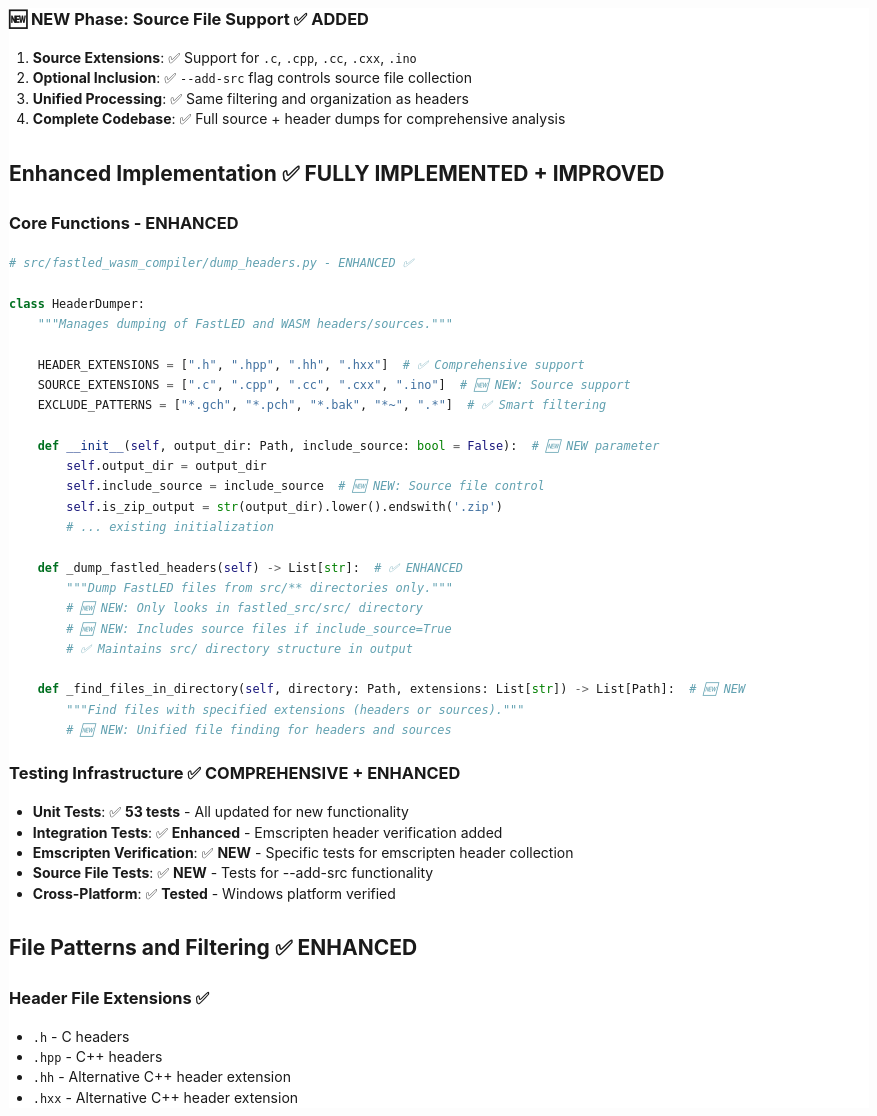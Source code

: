 ### 🆕 **NEW Phase: Source File Support** ✅ **ADDED**
1. **Source Extensions**: ✅ Support for `.c`, `.cpp`, `.cc`, `.cxx`, `.ino`
2. **Optional Inclusion**: ✅ `--add-src` flag controls source file collection
3. **Unified Processing**: ✅ Same filtering and organization as headers
4. **Complete Codebase**: ✅ Full source + header dumps for comprehensive analysis

## Enhanced Implementation ✅ **FULLY IMPLEMENTED + IMPROVED**

### Core Functions - **ENHANCED** 
```python
# src/fastled_wasm_compiler/dump_headers.py - ENHANCED ✅

class HeaderDumper:
    """Manages dumping of FastLED and WASM headers/sources."""
    
    HEADER_EXTENSIONS = [".h", ".hpp", ".hh", ".hxx"]  # ✅ Comprehensive support
    SOURCE_EXTENSIONS = [".c", ".cpp", ".cc", ".cxx", ".ino"]  # 🆕 NEW: Source support
    EXCLUDE_PATTERNS = ["*.gch", "*.pch", "*.bak", "*~", ".*"]  # ✅ Smart filtering
    
    def __init__(self, output_dir: Path, include_source: bool = False):  # 🆕 NEW parameter
        self.output_dir = output_dir
        self.include_source = include_source  # 🆕 NEW: Source file control
        self.is_zip_output = str(output_dir).lower().endswith('.zip')
        # ... existing initialization
    
    def _dump_fastled_headers(self) -> List[str]:  # ✅ ENHANCED
        """Dump FastLED files from src/** directories only."""
        # 🆕 NEW: Only looks in fastled_src/src/ directory
        # 🆕 NEW: Includes source files if include_source=True
        # ✅ Maintains src/ directory structure in output
        
    def _find_files_in_directory(self, directory: Path, extensions: List[str]) -> List[Path]:  # 🆕 NEW
        """Find files with specified extensions (headers or sources)."""
        # 🆕 NEW: Unified file finding for headers and sources
```

### Testing Infrastructure ✅ **COMPREHENSIVE + ENHANCED**
- **Unit Tests**: ✅ **53 tests** - All updated for new functionality
- **Integration Tests**: ✅ **Enhanced** - Emscripten header verification added
- **Emscripten Verification**: ✅ **NEW** - Specific tests for emscripten header collection
- **Source File Tests**: ✅ **NEW** - Tests for --add-src functionality
- **Cross-Platform**: ✅ **Tested** - Windows platform verified

## File Patterns and Filtering ✅ **ENHANCED**

### Header File Extensions ✅
- `.h` - C headers
- `.hpp` - C++ headers  
- `.hh` - Alternative C++ header extension
- `.hxx` - Alternative C++ header extension

